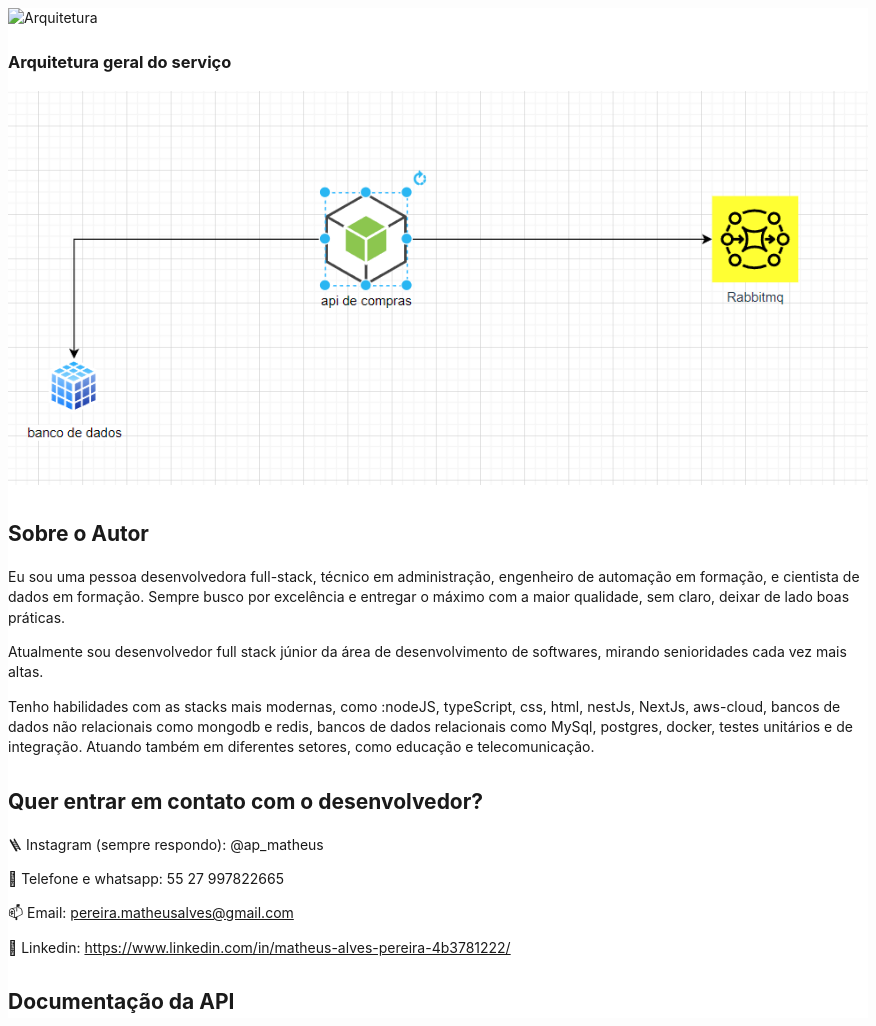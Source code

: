 ![Arquitetura](https://gitlab.com/bigenterprise/serverless/handler-eventos/-/blob/develop/imagens/Captura%20de%20tela%202024-01-25%20215933.png?ref_type=heads)

### Arquitetura geral do serviço

![servico](https://github.com/matheusgit1/orders-api/blob/main/assets/arquitetura%20do%20projeto.png)

## Sobre o Autor

Eu sou uma pessoa desenvolvedora full-stack, técnico em administração, engenheiro de automação em formação, e cientista de dados em formação. Sempre busco por excelência e entregar o máximo com a maior qualidade, sem claro, deixar de lado boas práticas.

Atualmente sou desenvolvedor full stack júnior da área de desenvolvimento de softwares, mirando senioridades cada vez mais altas.

Tenho habilidades com as stacks mais modernas, como :nodeJS, typeScript, css, html, nestJs, NextJs, aws-cloud, bancos de dados não relacionais como mongodb e redis, bancos de dados relacionais como MySql, postgres, docker, testes unitários e de integração. Atuando também em diferentes setores, como educação e telecomunicação.

## Quer entrar em contato com o desenvolvedor?

🪜 Instagram (sempre respondo): @ap_matheus

📱 Telefone e whatsapp: 55 27 997822665

📫 Email: pereira.matheusalves@gmail.com

🔗 Linkedin: https://www.linkedin.com/in/matheus-alves-pereira-4b3781222/

## Documentação da API
